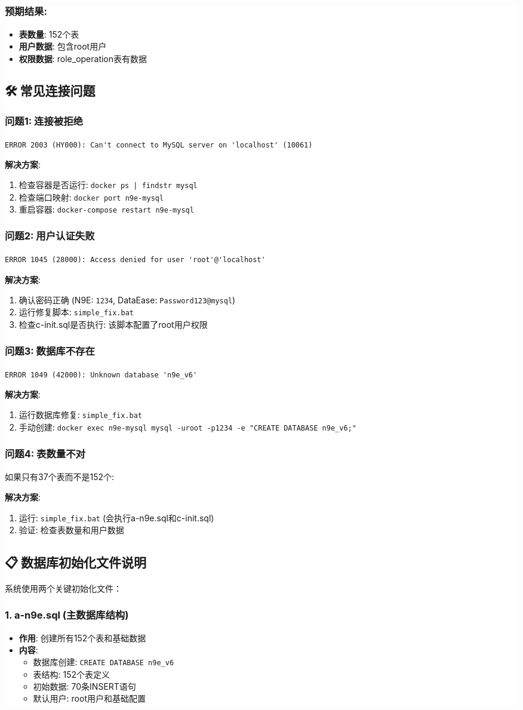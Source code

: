 ### 预期结果:
- **表数量**: 152个表
- **用户数据**: 包含root用户
- **权限数据**: role_operation表有数据

## 🛠️ 常见连接问题

### 问题1: 连接被拒绝
```
ERROR 2003 (HY000): Can't connect to MySQL server on 'localhost' (10061)
```

**解决方案**:
1. 检查容器是否运行: `docker ps | findstr mysql`
2. 检查端口映射: `docker port n9e-mysql`
3. 重启容器: `docker-compose restart n9e-mysql`

### 问题2: 用户认证失败
```
ERROR 1045 (28000): Access denied for user 'root'@'localhost'
```

**解决方案**:
1. 确认密码正确 (N9E: `1234`, DataEase: `Password123@mysql`)
2. 运行修复脚本: `simple_fix.bat`
3. 检查c-init.sql是否执行: 该脚本配置了root用户权限

### 问题3: 数据库不存在
```
ERROR 1049 (42000): Unknown database 'n9e_v6'
```

**解决方案**:
1. 运行数据库修复: `simple_fix.bat`
2. 手动创建: `docker exec n9e-mysql mysql -uroot -p1234 -e "CREATE DATABASE n9e_v6;"`

### 问题4: 表数量不对
如果只有37个表而不是152个:

**解决方案**:
1. 运行: `simple_fix.bat` (会执行a-n9e.sql和c-init.sql)
2. 验证: 检查表数量和用户数据

## 📋 数据库初始化文件说明

系统使用两个关键初始化文件：

### 1. a-n9e.sql (主数据库结构)
- **作用**: 创建所有152个表和基础数据
- **内容**:
  - 数据库创建: `CREATE DATABASE n9e_v6`
  - 表结构: 152个表定义
  - 初始数据: 70条INSERT语句
  - 默认用户: root用户和基础配置
